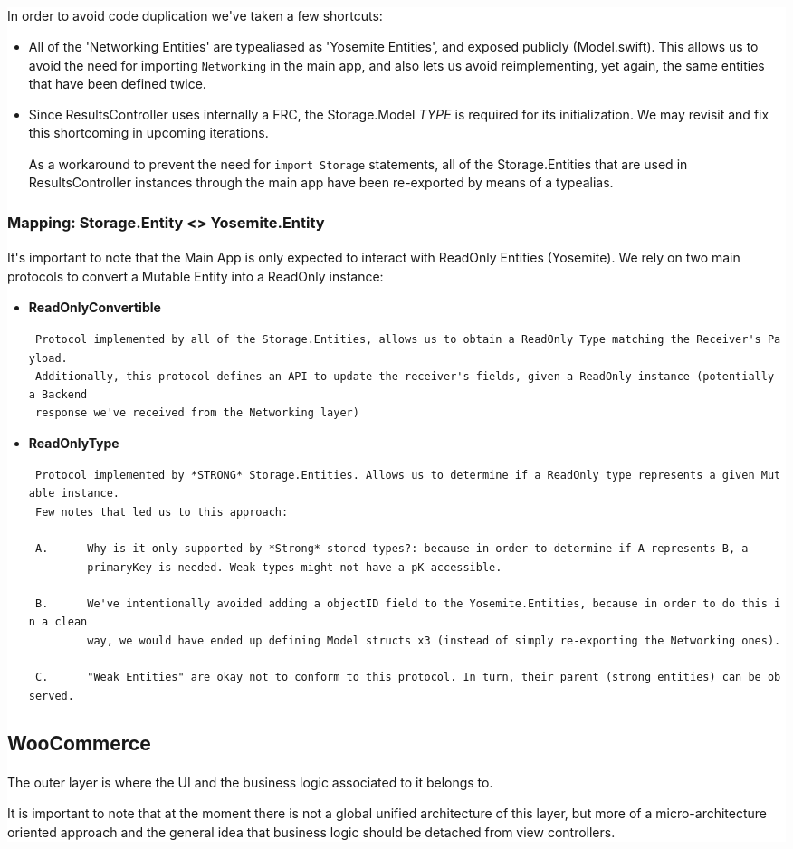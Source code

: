 In order to avoid code duplication we've taken a few shortcuts:

*   All of the 'Networking Entities' are typealiased as 'Yosemite Entities', and exposed publicly (Model.swift).
    This allows us to avoid the need for importing `Networking` in the main app, and also lets us avoid reimplementing, yet again,
    the same entities that have been defined twice.

*   Since ResultsController uses internally a FRC, the Storage.Model *TYPE* is required for its initialization.
    We may revisit and fix this shortcoming in upcoming iterations.

    As a workaround to prevent the need for `import Storage` statements, all of the Storage.Entities that are used in
    ResultsController instances through the main app have been re-exported by means of a typealias.



### Mapping: Storage.Entity <> Yosemite.Entity

It's important to note that the Main App is only expected to interact with ReadOnly Entities (Yosemite). We rely on two main protocols to convert a Mutable Entity
into a ReadOnly instance:


*  **ReadOnlyConvertible**

        Protocol implemented by all of the Storage.Entities, allows us to obtain a ReadOnly Type matching the Receiver's Payload.
        Additionally, this protocol defines an API to update the receiver's fields, given a ReadOnly instance (potentially a Backend
        response we've received from the Networking layer)

*  **ReadOnlyType**

        Protocol implemented by *STRONG* Storage.Entities. Allows us to determine if a ReadOnly type represents a given Mutable instance.
        Few notes that led us to this approach:

        A.      Why is it only supported by *Strong* stored types?: because in order to determine if A represents B, a
                primaryKey is needed. Weak types might not have a pK accessible.

        B.      We've intentionally avoided adding a objectID field to the Yosemite.Entities, because in order to do this in a clean
                way, we would have ended up defining Model structs x3 (instead of simply re-exporting the Networking ones).

        C.      "Weak Entities" are okay not to conform to this protocol. In turn, their parent (strong entities) can be observed.


## WooCommerce

The outer layer is where the UI and the business logic associated to it belongs to.

It is important to note that at the moment there is not a global unified architecture of this layer, but more of a micro-architecture oriented approach and the general idea that business logic should be detached from view controllers.
